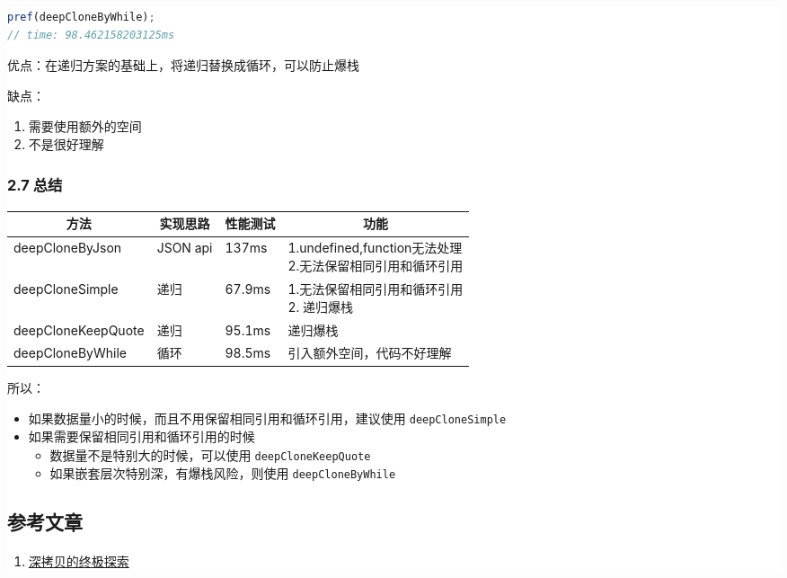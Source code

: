 ```js
pref(deepCloneByWhile);
// time: 98.462158203125ms
```

优点：在递归方案的基础上，将递归替换成循环，可以防止爆栈

缺点：

1. 需要使用额外的空间
2. 不是很好理解



### 2.7 总结

| 方法               | 实现思路 | 性能测试 | 功能                                                         |
| ------------------ | -------- | -------- | ------------------------------------------------------------ |
| deepCloneByJson    | JSON api | 137ms    | 1.undefined,function无法处理<br />2.无法保留相同引用和循环引用 |
| deepCloneSimple    | 递归     | 67.9ms   | 1.无法保留相同引用和循环引用<br />2. 递归爆栈                |
| deepCloneKeepQuote | 递归     | 95.1ms   | 递归爆栈                                                     |
| deepCloneByWhile   | 循环     | 98.5ms   | 引入额外空间，代码不好理解                                   |

所以：

- 如果数据量小的时候，而且不用保留相同引用和循环引用，建议使用 `deepCloneSimple` 
- 如果需要保留相同引用和循环引用的时候
  - 数据量不是特别大的时候，可以使用 `deepCloneKeepQuote`
  - 如果嵌套层次特别深，有爆栈风险，则使用 `deepCloneByWhile`



## 参考文章

1. [深拷贝的终极探索](https://segmentfault.com/a/1190000016672263#item-6)

